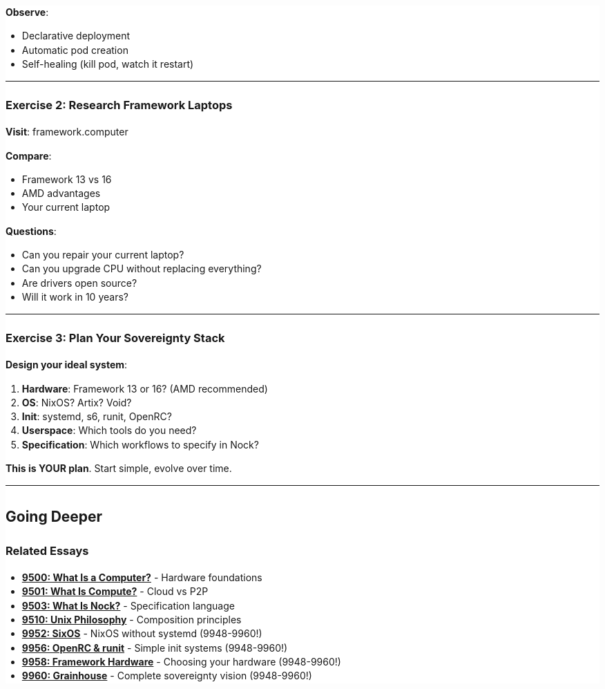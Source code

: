 **Observe**:
- Declarative deployment
- Automatic pod creation
- Self-healing (kill pod, watch it restart)

---

### Exercise 2: Research Framework Laptops

**Visit**: framework.computer

**Compare**:
- Framework 13 vs 16
- AMD advantages
- Your current laptop

**Questions**:
- Can you repair your current laptop?
- Can you upgrade CPU without replacing everything?
- Are drivers open source?
- Will it work in 10 years?

---

### Exercise 3: Plan Your Sovereignty Stack

**Design your ideal system**:
1. **Hardware**: Framework 13 or 16? (AMD recommended)
2. **OS**: NixOS? Artix? Void?
3. **Init**: systemd, s6, runit, OpenRC?
4. **Userspace**: Which tools do you need?
5. **Specification**: Which workflows to specify in Nock?

**This is YOUR plan**. Start simple, evolve over time.

---

## Going Deeper

### Related Essays
- **[9500: What Is a Computer?](/12025-10/9500-what-is-a-computer)** - Hardware foundations
- **[9501: What Is Compute?](/12025-10/9501-what-is-compute)** - Cloud vs P2P
- **[9503: What Is Nock?](/12025-10/9503-what-is-nock)** - Specification language
- **[9510: Unix Philosophy](/12025-10/9510-unix-philosophy-do-one-thing-well)** - Composition principles
- **[9952: SixOS](/12025-10/9952-sixos-introduction)** - NixOS without systemd (9948-9960!)
- **[9956: OpenRC & runit](/12025-10/9956-openrc-runit-mastery)** - Simple init systems (9948-9960!)
- **[9958: Framework Hardware](/12025-10/9958-framework-hardware-guide)** - Choosing your hardware (9948-9960!)
- **[9960: Grainhouse](/12025-10/9960-grainhouse-risc-v-synthesis)** - Complete sovereignty vision (9948-9960!)
